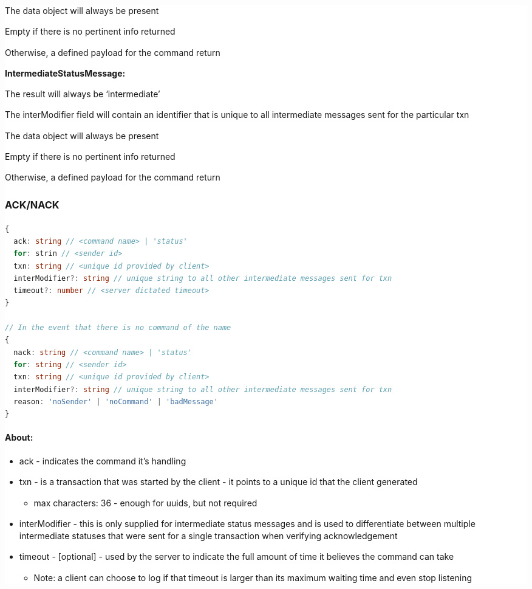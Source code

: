 The data object will always be present

Empty if there is no pertinent info returned

Otherwise, a defined payload for the command return

**IntermediateStatusMessage:**

The result will always be ‘intermediate’

The interModifier field will contain an identifier that is unique to all intermediate messages sent for the particular txn

The data object will always be present

Empty if there is no pertinent info returned

Otherwise, a defined payload for the command return

### ACK/NACK

```typescript
{
  ack: string // <command name> | 'status'
  for: strin // <sender id>
  txn: string // <unique id provided by client>
  interModifier?: string // unique string to all other intermediate messages sent for txn
  timeout?: number // <server dictated timeout>
}

// In the event that there is no command of the name
{
  nack: string // <command name> | 'status'
  for: string // <sender id>
  txn: string // <unique id provided by client>
  interModifier?: string // unique string to all other intermediate messages sent for txn
  reason: 'noSender' | 'noCommand' | 'badMessage'
}
```

#### About:

- ack - indicates the command it’s handling

- txn - is a transaction that was started by the client - it points to a unique id that the client generated

  - max characters: 36 - enough for uuids, but not required

- interModifier - this is only supplied for intermediate status messages and is used to differentiate between multiple intermediate statuses that were sent for a single transaction when verifying acknowledgement

- timeout - [optional] - used by the server to indicate the full amount of time it believes the command can take

  - Note: a client can choose to log if that timeout is larger than its maximum waiting time and even stop listening
